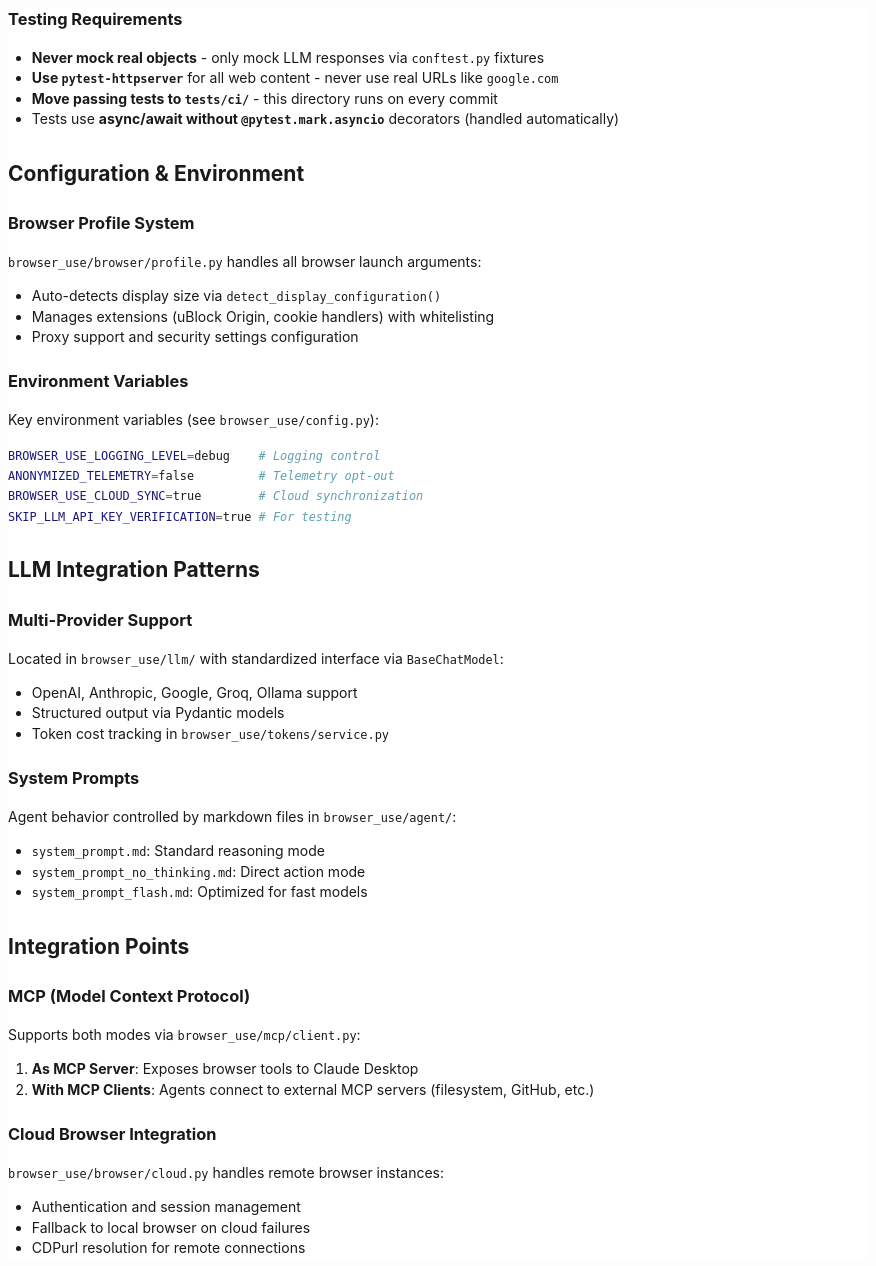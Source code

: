 ### Testing Requirements
- **Never mock real objects** - only mock LLM responses via `conftest.py` fixtures
- **Use `pytest-httpserver`** for all web content - never use real URLs like `google.com`
- **Move passing tests to `tests/ci/`** - this directory runs on every commit
- Tests use **async/await without `@pytest.mark.asyncio`** decorators (handled automatically)

## Configuration & Environment

### Browser Profile System
`browser_use/browser/profile.py` handles all browser launch arguments:
- Auto-detects display size via `detect_display_configuration()`
- Manages extensions (uBlock Origin, cookie handlers) with whitelisting
- Proxy support and security settings configuration

### Environment Variables
Key environment variables (see `browser_use/config.py`):
```bash
BROWSER_USE_LOGGING_LEVEL=debug    # Logging control
ANONYMIZED_TELEMETRY=false         # Telemetry opt-out
BROWSER_USE_CLOUD_SYNC=true        # Cloud synchronization
SKIP_LLM_API_KEY_VERIFICATION=true # For testing
```

## LLM Integration Patterns

### Multi-Provider Support
Located in `browser_use/llm/` with standardized interface via `BaseChatModel`:
- OpenAI, Anthropic, Google, Groq, Ollama support
- Structured output via Pydantic models
- Token cost tracking in `browser_use/tokens/service.py`

### System Prompts
Agent behavior controlled by markdown files in `browser_use/agent/`:
- `system_prompt.md`: Standard reasoning mode
- `system_prompt_no_thinking.md`: Direct action mode  
- `system_prompt_flash.md`: Optimized for fast models

## Integration Points

### MCP (Model Context Protocol)
Supports both modes via `browser_use/mcp/client.py`:
1. **As MCP Server**: Exposes browser tools to Claude Desktop
2. **With MCP Clients**: Agents connect to external MCP servers (filesystem, GitHub, etc.)

### Cloud Browser Integration
`browser_use/browser/cloud.py` handles remote browser instances:
- Authentication and session management
- Fallback to local browser on cloud failures
- CDPurl resolution for remote connections
